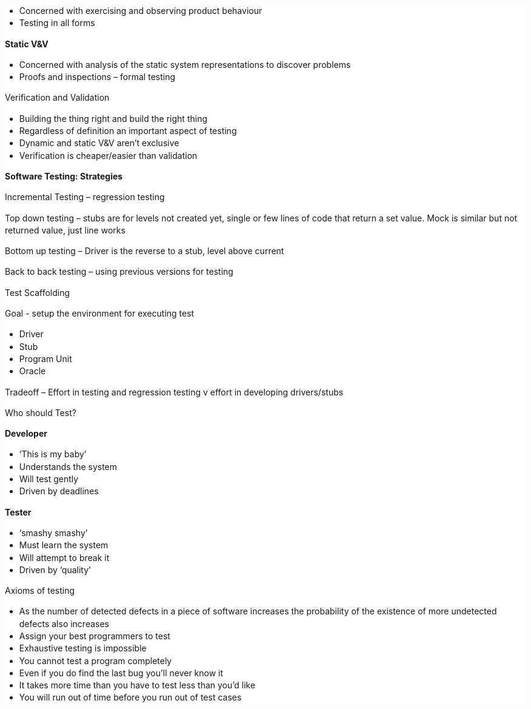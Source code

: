 * Concerned with exercising and observing product behaviour
* Testing in all forms

**Static V&V**

* Concerned with analysis of the static system representations to discover problems
* Proofs and inspections – formal testing

Verification and Validation

* Building the thing right and build the right thing
* Regardless of definition an important aspect of testing
* Dynamic and static V&V aren’t exclusive
* Verification is cheaper/easier than validation

**Software Testing: Strategies**

Incremental Testing – regression testing

Top down testing – stubs are for levels not created yet, single or few lines of code that return a set value. Mock is similar but not returned value, just line works

Bottom up testing – Driver is the reverse to a stub, level above current

Back to back testing – using previous versions for testing

Test Scaffolding

Goal - setup the environment for executing test

* Driver
* Stub
* Program Unit
* Oracle

Tradeoff – Effort in testing and regression testing v effort in developing drivers/stubs

Who should Test?

**Developer**

* ‘This is my baby’
* Understands the system
* Will test gently
* Driven by deadlines

**Tester**

* ‘smashy smashy’
* Must learn the system
* Will attempt to break it
* Driven by ‘quality’

Axioms of testing

* As the number of detected defects in a piece of software increases the probability of the existence of more undetected defects also increases
* Assign your best programmers to test
* Exhaustive testing is impossible
* You cannot test a program completely
* Even if you do find the last bug you’ll never know it
* It takes more time than you have to test less than you’d like
* You will run out of time before you run out of test cases
